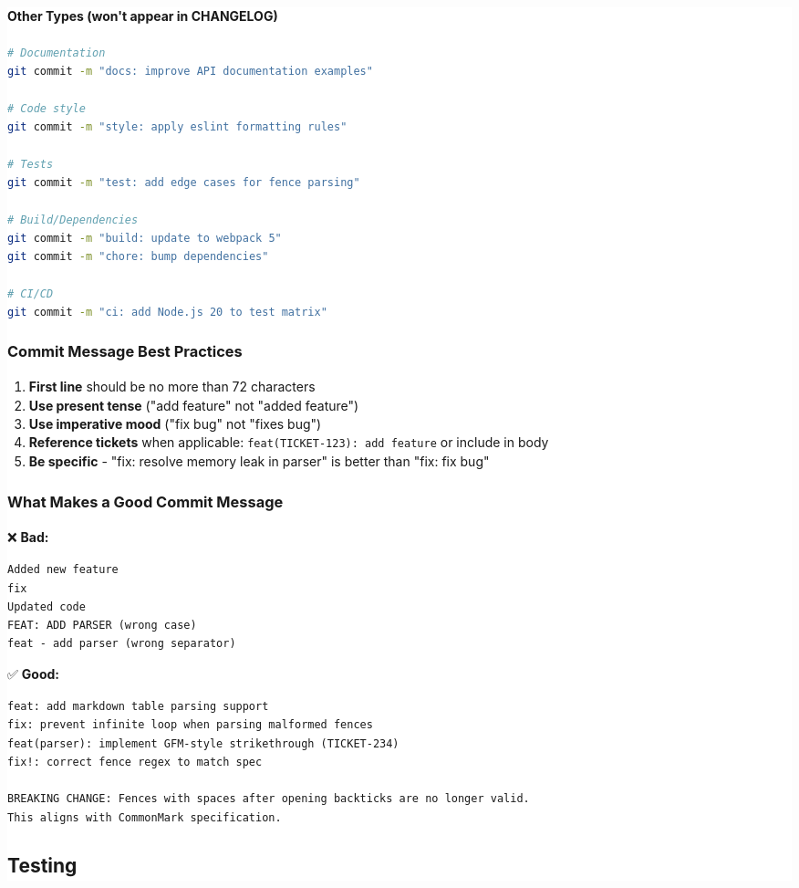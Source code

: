 #### Other Types (won't appear in CHANGELOG)

```bash
# Documentation
git commit -m "docs: improve API documentation examples"

# Code style
git commit -m "style: apply eslint formatting rules"

# Tests
git commit -m "test: add edge cases for fence parsing"

# Build/Dependencies
git commit -m "build: update to webpack 5"
git commit -m "chore: bump dependencies"

# CI/CD
git commit -m "ci: add Node.js 20 to test matrix"
```

### Commit Message Best Practices

1. **First line** should be no more than 72 characters
2. **Use present tense** ("add feature" not "added feature")
3. **Use imperative mood** ("fix bug" not "fixes bug")
4. **Reference tickets** when applicable: `feat(TICKET-123): add feature` or include in body
5. **Be specific** - "fix: resolve memory leak in parser" is better than "fix: fix bug"

### What Makes a Good Commit Message

❌ **Bad:**

```
Added new feature
fix
Updated code
FEAT: ADD PARSER (wrong case)
feat - add parser (wrong separator)
```

✅ **Good:**

```
feat: add markdown table parsing support
fix: prevent infinite loop when parsing malformed fences
feat(parser): implement GFM-style strikethrough (TICKET-234)
fix!: correct fence regex to match spec

BREAKING CHANGE: Fences with spaces after opening backticks are no longer valid.
This aligns with CommonMark specification.
```

## Testing
